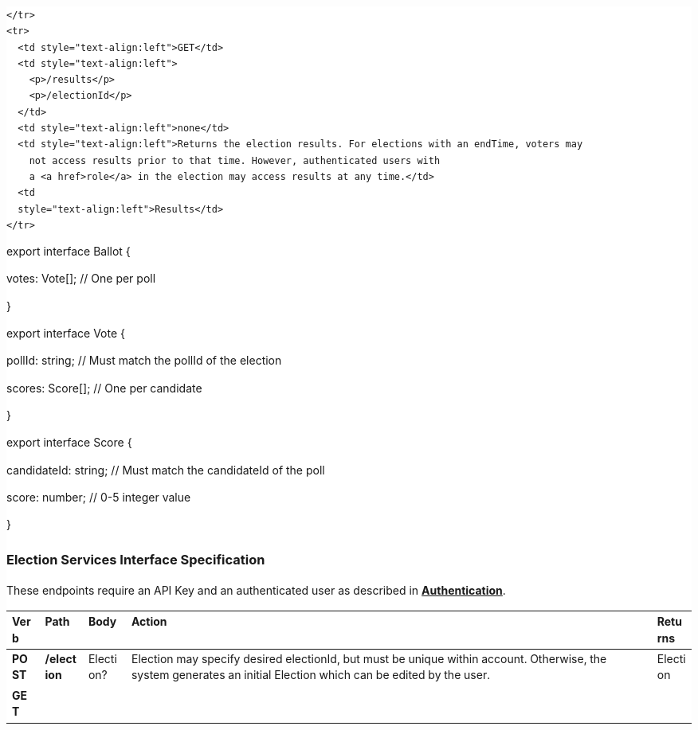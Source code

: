     </tr>
    <tr>
      <td style="text-align:left">GET</td>
      <td style="text-align:left">
        <p>/results</p>
        <p>/electionId</p>
      </td>
      <td style="text-align:left">none</td>
      <td style="text-align:left">Returns the election results. For elections with an endTime, voters may
        not access results prior to that time. However, authenticated users with
        a <a href>role</a> in the election may access results at any time.</td>
      <td
      style="text-align:left">Results</td>
    </tr>
  </tbody>
</table>

export interface Ballot {

 votes: Vote\[\]; // One per poll

}

export interface Vote {

 pollId: string; // Must match the pollId of the election

 scores: Score\[\]; // One per candidate

}

export interface Score {

 candidateId: string; // Must match the candidateId of the poll

 score: number; // 0-5 integer value

}

### Election Services Interface Specification

These endpoints require an API Key and an authenticated user as described in [**Authentication**]().

<table>
  <thead>
    <tr>
      <th style="text-align:left">Verb</th>
      <th style="text-align:left">Path</th>
      <th style="text-align:left">Body</th>
      <th style="text-align:left">Action</th>
      <th style="text-align:left">Returns</th>
    </tr>
  </thead>
  <tbody>
    <tr>
      <td style="text-align:left"><b>POST</b>
      </td>
      <td style="text-align:left"><b>/election</b>
      </td>
      <td style="text-align:left">Election?</td>
      <td style="text-align:left">Election may specify desired electionId, but must be unique within account.
        Otherwise, the system generates an initial Election which can be edited
        by the user.</td>
      <td style="text-align:left">Election</td>
    </tr>
    <tr>
      <td style="text-align:left"><b>GET</b>